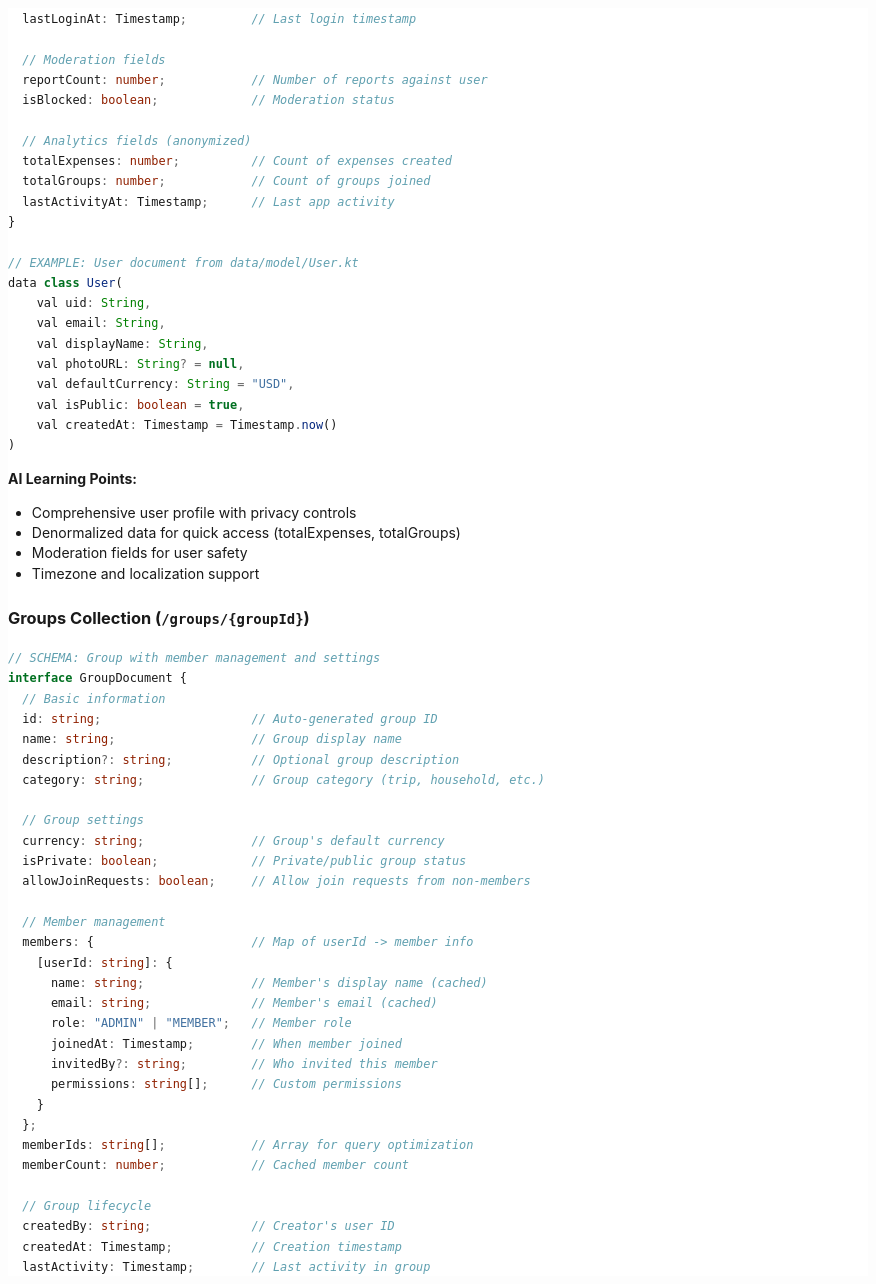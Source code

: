 ```typescript
  lastLoginAt: Timestamp;         // Last login timestamp
  
  // Moderation fields
  reportCount: number;            // Number of reports against user
  isBlocked: boolean;             // Moderation status
  
  // Analytics fields (anonymized)
  totalExpenses: number;          // Count of expenses created
  totalGroups: number;            // Count of groups joined
  lastActivityAt: Timestamp;      // Last app activity
}

// EXAMPLE: User document from data/model/User.kt
data class User(
    val uid: String,
    val email: String,
    val displayName: String,
    val photoURL: String? = null,
    val defaultCurrency: String = "USD",
    val isPublic: boolean = true,
    val createdAt: Timestamp = Timestamp.now()
)
```

**AI Learning Points:**
- Comprehensive user profile with privacy controls
- Denormalized data for quick access (totalExpenses, totalGroups)
- Moderation fields for user safety
- Timezone and localization support

### **Groups Collection (`/groups/{groupId}`)**
```typescript
// SCHEMA: Group with member management and settings
interface GroupDocument {
  // Basic information
  id: string;                     // Auto-generated group ID
  name: string;                   // Group display name
  description?: string;           // Optional group description
  category: string;               // Group category (trip, household, etc.)
  
  // Group settings
  currency: string;               // Group's default currency
  isPrivate: boolean;             // Private/public group status
  allowJoinRequests: boolean;     // Allow join requests from non-members
  
  // Member management
  members: {                      // Map of userId -> member info
    [userId: string]: {
      name: string;               // Member's display name (cached)
      email: string;              // Member's email (cached)
      role: "ADMIN" | "MEMBER";   // Member role
      joinedAt: Timestamp;        // When member joined
      invitedBy?: string;         // Who invited this member
      permissions: string[];      // Custom permissions
    }
  };
  memberIds: string[];            // Array for query optimization
  memberCount: number;            // Cached member count
  
  // Group lifecycle
  createdBy: string;              // Creator's user ID
  createdAt: Timestamp;           // Creation timestamp
  lastActivity: Timestamp;        // Last activity in group
```